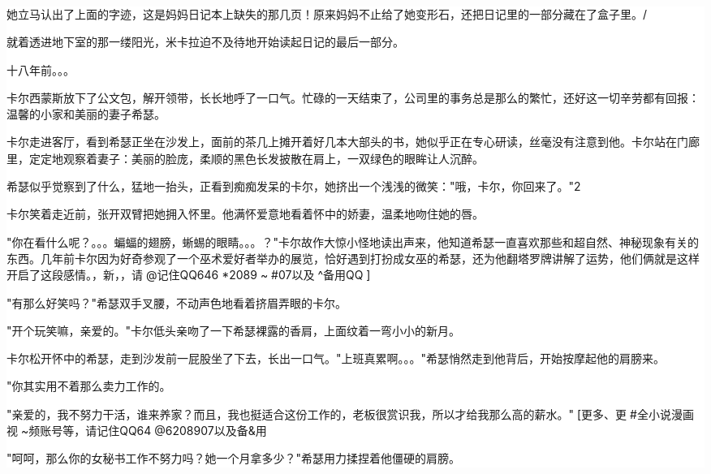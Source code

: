 


她立马认出了上面的字迹，这是妈妈日记本上缺失的那几页！原来妈妈不止给了她变形石，还把日记里的一部分藏在了盒子里。/





就着透进地下室的那一缕阳光，米卡拉迫不及待地开始读起日记的最后一部分。







十八年前。。。





卡尔西蒙斯放下了公文包，解开领带，长长地呼了一口气。忙碌的一天结束了，公司里的事务总是那么的繁忙，还好这一切辛劳都有回报：温馨的小家和美丽的妻子希瑟。





卡尔走进客厅，看到希瑟正坐在沙发上，面前的茶几上摊开着好几本大部头的书，她似乎正在专心研读，丝毫没有注意到他。卡尔站在门廊里，定定地观察着妻子：美丽的脸庞，柔顺的黑色长发披散在肩上，一双绿色的眼眸让人沉醉。





希瑟似乎觉察到了什么，猛地一抬头，正看到痴痴发呆的卡尔，她挤出一个浅浅的微笑："哦，卡尔，你回来了。"2





卡尔笑着走近前，张开双臂把她拥入怀里。他满怀爱意地看着怀中的娇妻，温柔地吻住她的唇。



"你在看什么呢？。。。蝙蝠的翅膀，蜥蜴的眼睛。。。？"卡尔故作大惊小怪地读出声来，他知道希瑟一直喜欢那些和超自然、神秘现象有关的东西。几年前卡尔因为好奇参观了一个巫术爱好者举办的展览，恰好遇到打扮成女巫的希瑟，还为他翻塔罗牌讲解了运势，他们俩就是这样开启了这段感情。，新，，请 @记住QQ646 *2089 ~ #07以及 ^备用QQ ]





"有那么好笑吗？"希瑟双手叉腰，不动声色地看着挤眉弄眼的卡尔。





"开个玩笑嘛，亲爱的。"卡尔低头亲吻了一下希瑟裸露的香肩，上面纹着一弯小小的新月。



卡尔松开怀中的希瑟，走到沙发前一屁股坐了下去，长出一口气。"上班真累啊。。。"希瑟悄然走到他背后，开始按摩起他的肩膀来。



"你其实用不着那么卖力工作的。





"亲爱的，我不努力干活，谁来养家？而且，我也挺适合这份工作的，老板很赏识我，所以才给我那么高的薪水。" [更多、更 #全小说漫画视 ~频账号等，请记住QQ64 @6208907以及备&用



"呵呵，那么你的女秘书工作不努力吗？她一个月拿多少？"希瑟用力揉捏着他僵硬的肩膀。
